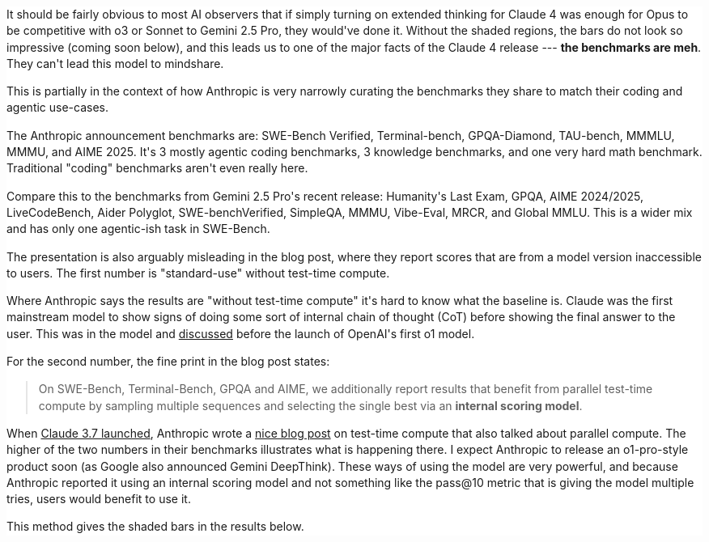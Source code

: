 It should be fairly obvious to most AI observers that if simply turning on extended thinking for Claude 4 was enough for Opus to be competitive with o3 or Sonnet to Gemini 2.5 Pro, they would've done it. Without the shaded regions, the bars do not look so impressive (coming soon below), and this leads us to one of the major facts of the Claude 4 release --- **the benchmarks are meh**. They can't lead this model to mindshare.

This is partially in the context of how Anthropic is very narrowly curating the benchmarks they share to match their coding and agentic use-cases.

The Anthropic announcement benchmarks are: SWE-Bench Verified, Terminal-bench, GPQA-Diamond, TAU-bench, MMMLU, MMMU, and AIME 2025. It's 3 mostly agentic coding benchmarks, 3 knowledge benchmarks, and one very hard math benchmark. Traditional "coding" benchmarks aren't even really here.

Compare this to the benchmarks from Gemini 2.5 Pro's recent release: Humanity's Last Exam, GPQA, AIME 2024/2025, LiveCodeBench, Aider Polyglot, SWE-benchVerified, SimpleQA, MMMU, Vibe-Eval, MRCR, and Global MMLU. This is a wider mix and has only one agentic-ish task in SWE-Bench.

The presentation is also arguably misleading in the blog post, where they report scores that are from a model version inaccessible to users. The first number is "standard-use" without test-time compute.

Where Anthropic says the results are "without test-time compute" it's hard to know what the baseline is. Claude was the first mainstream model to show signs of doing some sort of internal chain of thought (CoT) before showing the final answer to the user. This was in the model and [discussed](https://www.interconnects.ai/i/148388607/self-talk-in-language-models) before the launch of OpenAI's first o1 model.

For the second number, the fine print in the blog post states:

> On SWE-Bench, Terminal-Bench, GPQA and AIME, we additionally report results that benefit from parallel test-time compute by sampling multiple sequences and selecting the single best via an **internal scoring model**.

When [Claude 3.7 launched](https://www.interconnects.ai/p/claude-3-7-thonks), Anthropic wrote a [nice blog post](https://www.anthropic.com/news/visible-extended-thinking) on test-time compute that also talked about parallel compute. The higher of the two numbers in their benchmarks illustrates what is happening there. I expect Anthropic to release an o1-pro-style product soon (as Google also announced Gemini DeepThink). These ways of using the model are very powerful, and because Anthropic reported it using an internal scoring model and not something like the pass@10 metric that is giving the model multiple tries, users would benefit to use it.

This method gives the shaded bars in the results below.
